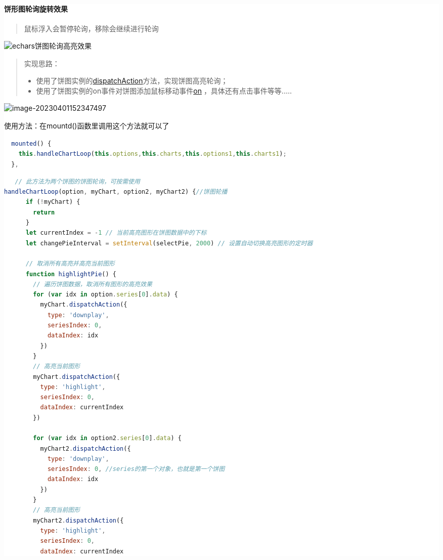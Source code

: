 ```javascript
```

#### 饼形图轮询旋转效果

> 鼠标浮入会暂停轮询，移除会继续进行轮询

![echars饼图轮询高亮效果](https://fastly.jsdelivr.net/gh/L3376679936/drawing-bed@main/16848073053311684807305129.png)

>  实现思路：
>
> - 使用了饼图实例的[dispatchAction](https://echarts.apache.org/zh/api.html#echartsInstance.dispatchAction)方法，实现饼图高亮轮询；
> - 使用了饼图实例的on事件对饼图添加鼠标移动事件[on](https://echarts.apache.org/zh/api.html#echartsInstance.on) ，具体还有点击事件等等.....

 ![image-20230401152347497](https://fastly.jsdelivr.net/gh/L3376679936/drawing-bed@main/1684807168330image-20230401152347497.png)



使用方法：在mountd()函数里调用这个方法就可以了

```javascript
  mounted() {
    this.handleChartLoop(this.options,this.charts,this.options1,this.charts1);
  },
```



```javascript
   // 此方法为两个饼图的饼图轮询，可按需使用
handleChartLoop(option, myChart, option2, myChart2) {//饼图轮播
      if (!myChart) {
        return
      }
      let currentIndex = -1 // 当前高亮图形在饼图数据中的下标
      let changePieInterval = setInterval(selectPie, 2000) // 设置自动切换高亮图形的定时器

      // 取消所有高亮并高亮当前图形
      function highlightPie() {
        // 遍历饼图数据，取消所有图形的高亮效果
        for (var idx in option.series[0].data) {
          myChart.dispatchAction({
            type: 'downplay',
            seriesIndex: 0,
            dataIndex: idx
          })
        }
        // 高亮当前图形
        myChart.dispatchAction({
          type: 'highlight',
          seriesIndex: 0,
          dataIndex: currentIndex
        })

        for (var idx in option2.series[0].data) {
          myChart2.dispatchAction({
            type: 'downplay',
            seriesIndex: 0, //series的第一个对象，也就是第一个饼图
            dataIndex: idx
          })
        }
        // 高亮当前图形
        myChart2.dispatchAction({
          type: 'highlight',
          seriesIndex: 0,
          dataIndex: currentIndex
```